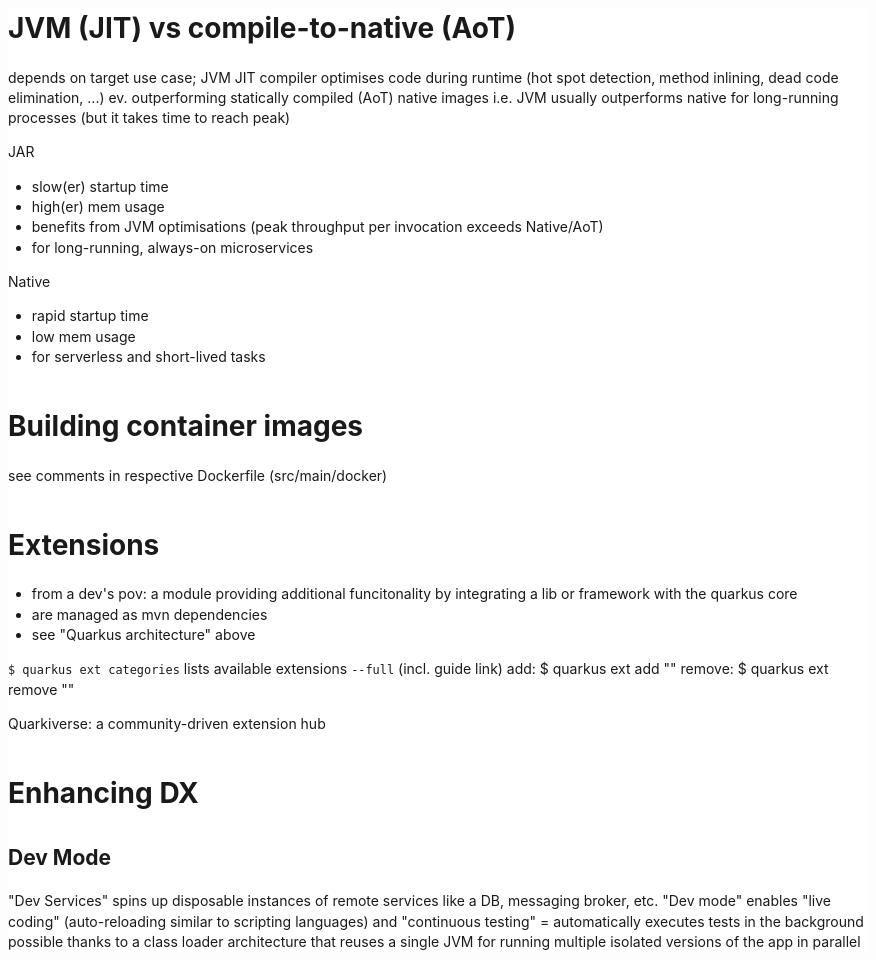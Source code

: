 # JVM (JIT) vs compile-to-native (AoT)

depends on target use case; JVM JIT compiler optimises code during runtime (hot spot detection, method inlining, dead
code elimination, ...) ev. outperforming statically compiled (AoT) native images
i.e. JVM usually outperforms native for long-running processes (but it takes time to reach peak)

JAR

- slow(er) startup time
- high(er) mem usage
- benefits from JVM optimisations (peak throughput per invocation exceeds Native/AoT)
- for long-running, always-on microservices

Native

- rapid startup time
- low mem usage
- for serverless and short-lived tasks

# Building container images

see comments in respective Dockerfile (src/main/docker)

# Extensions

- from a dev's pov: a module providing additional funcitonality by integrating a lib or framework with the quarkus core
- are managed as mvn dependencies
- see "Quarkus architecture" above

`$ quarkus ext categories` lists available extensions `--full` (incl. guide link)
add:    $ quarkus ext add "<artifact-id>"
remove: $ quarkus ext remove "<artifact-id>"

Quarkiverse: a community-driven extension hub

#

# Enhancing DX

## Dev Mode

"Dev Services" spins up disposable instances of remote services like a DB, messaging broker, etc.
"Dev mode" enables "live coding" (auto-reloading similar to scripting languages) and "continuous testing" =
automatically executes tests in the background
possible thanks to a class loader architecture that reuses a single JVM for running multiple isolated versions of the
app in parallel
